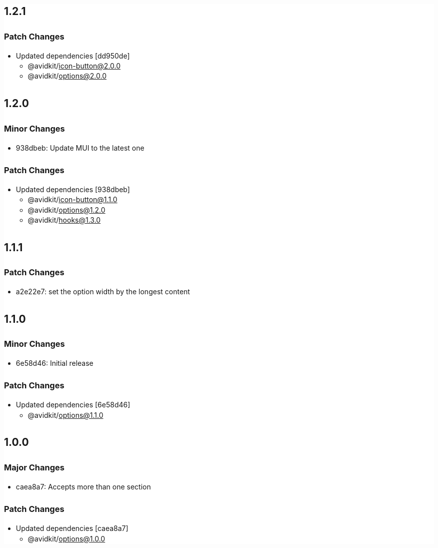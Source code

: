 ## 1.2.1

### Patch Changes

- Updated dependencies [dd950de]
  - @avidkit/icon-button@2.0.0
  - @avidkit/options@2.0.0

## 1.2.0

### Minor Changes

- 938dbeb: Update MUI to the latest one

### Patch Changes

- Updated dependencies [938dbeb]
  - @avidkit/icon-button@1.1.0
  - @avidkit/options@1.2.0
  - @avidkit/hooks@1.3.0

## 1.1.1

### Patch Changes

- a2e22e7: set the option width by the longest content

## 1.1.0

### Minor Changes

- 6e58d46: Initial release

### Patch Changes

- Updated dependencies [6e58d46]
  - @avidkit/options@1.1.0

## 1.0.0

### Major Changes

- caea8a7: Accepts more than one section

### Patch Changes

- Updated dependencies [caea8a7]
  - @avidkit/options@1.0.0
